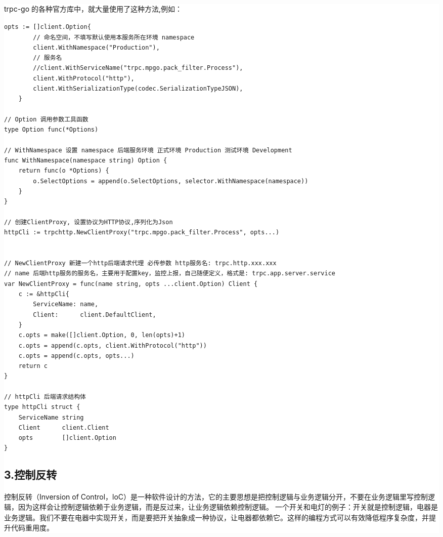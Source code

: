 trpc-go 的各种官方库中，就大量使用了这种方法,例如：

```
opts := []client.Option{
		// 命名空间，不填写默认使用本服务所在环境 namespace
		client.WithNamespace("Production"),
		// 服务名
		//client.WithServiceName("trpc.mpgo.pack_filter.Process"),
		client.WithProtocol("http"),
		client.WithSerializationType(codec.SerializationTypeJSON),
	}

// Option 调用参数工具函数
type Option func(*Options)

// WithNamespace 设置 namespace 后端服务环境 正式环境 Production 测试环境 Development
func WithNamespace(namespace string) Option {
	return func(o *Options) {
		o.SelectOptions = append(o.SelectOptions, selector.WithNamespace(namespace))
	}
}

// 创建ClientProxy, 设置协议为HTTP协议,序列化为Json
httpCli := trpchttp.NewClientProxy("trpc.mpgo.pack_filter.Process", opts...)


// NewClientProxy 新建一个http后端请求代理 必传参数 http服务名: trpc.http.xxx.xxx
// name 后端http服务的服务名，主要用于配置key，监控上报，自己随便定义，格式是: trpc.app.server.service
var NewClientProxy = func(name string, opts ...client.Option) Client {
	c := &httpCli{
		ServiceName: name,
		Client:      client.DefaultClient,
	}
	c.opts = make([]client.Option, 0, len(opts)+1)
	c.opts = append(c.opts, client.WithProtocol("http"))
	c.opts = append(c.opts, opts...)
	return c
}

// httpCli 后端请求结构体
type httpCli struct {
	ServiceName string
	Client      client.Client
	opts        []client.Option
}

```

## 3.控制反转

控制反转（Inversion of Control，loC）是一种软件设计的方法，它的主要思想是把控制逻辑与业务逻辑分开，不要在业务逻辑里写控制逻辑，因为这样会让控制逻辑依赖于业务逻辑，而是反过来，让业务逻辑依赖控制逻辑。
一个开关和电灯的例子：开关就是控制逻辑，电器是业务逻辑。我们不要在电器中实现开关，而是要把开关抽象成一种协议，让电器都依赖它。这样的编程方式可以有效降低程序复杂度，并提升代码重用度。
